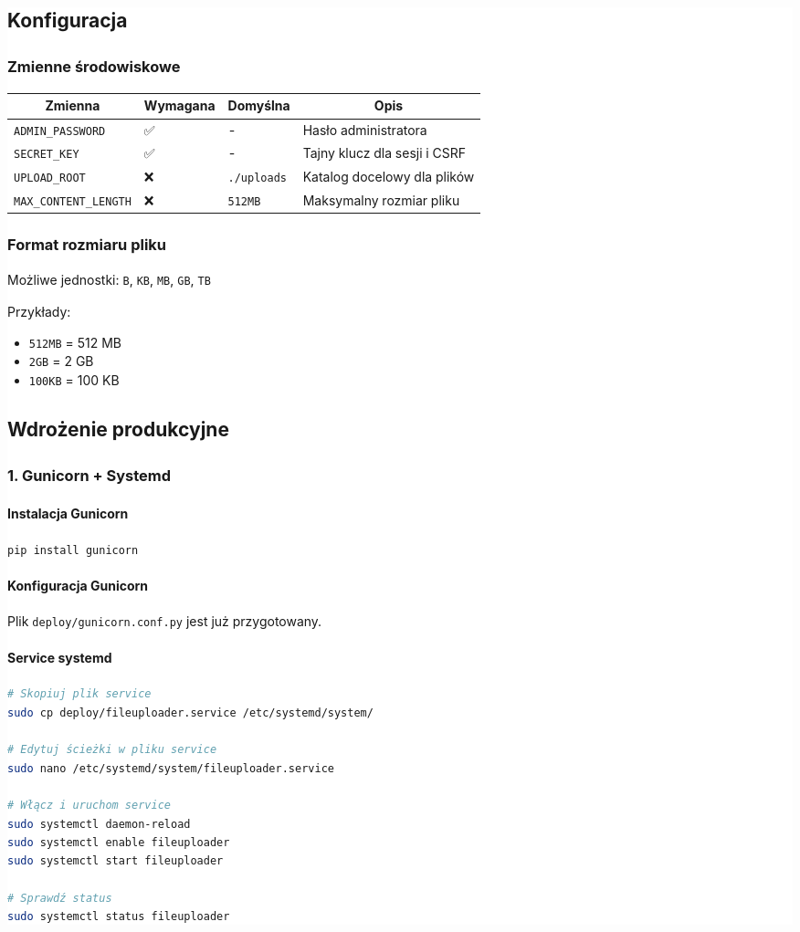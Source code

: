 ## Konfiguracja

### Zmienne środowiskowe

| Zmienna | Wymagana | Domyślna | Opis |
|---------|----------|----------|------|
| `ADMIN_PASSWORD` | ✅ | - | Hasło administratora |
| `SECRET_KEY` | ✅ | - | Tajny klucz dla sesji i CSRF |
| `UPLOAD_ROOT` | ❌ | `./uploads` | Katalog docelowy dla plików |
| `MAX_CONTENT_LENGTH` | ❌ | `512MB` | Maksymalny rozmiar pliku |

### Format rozmiaru pliku

Możliwe jednostki: `B`, `KB`, `MB`, `GB`, `TB`

Przykłady:
- `512MB` = 512 MB
- `2GB` = 2 GB
- `100KB` = 100 KB

## Wdrożenie produkcyjne

### 1. Gunicorn + Systemd

#### Instalacja Gunicorn

```bash
pip install gunicorn
```

#### Konfiguracja Gunicorn

Plik `deploy/gunicorn.conf.py` jest już przygotowany.

#### Service systemd

```bash
# Skopiuj plik service
sudo cp deploy/fileuploader.service /etc/systemd/system/

# Edytuj ścieżki w pliku service
sudo nano /etc/systemd/system/fileuploader.service

# Włącz i uruchom service
sudo systemctl daemon-reload
sudo systemctl enable fileuploader
sudo systemctl start fileuploader

# Sprawdź status
sudo systemctl status fileuploader
```
